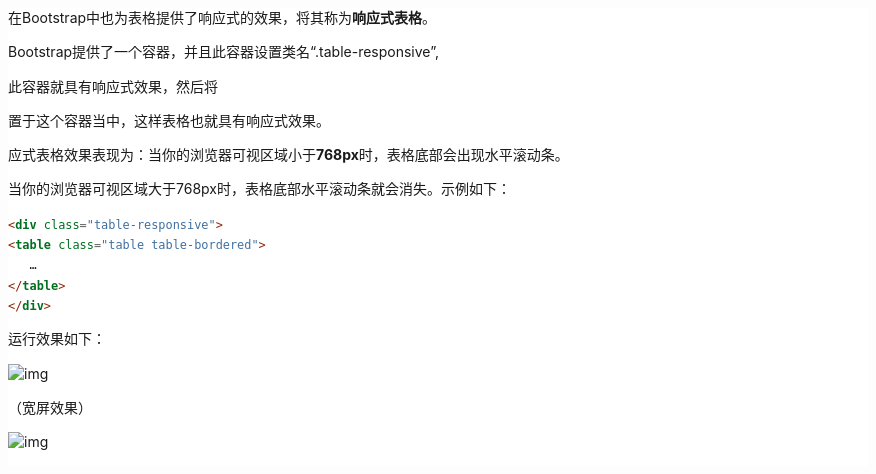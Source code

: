 在Bootstrap中也为表格提供了响应式的效果，将其称为**响应式表格**。

Bootstrap提供了一个容器，并且此容器设置类名“.table-responsive”,

此容器就具有响应式效果，然后将<table class="table">置于这个容器当中，这样表格也就具有响应式效果。



应式表格效果表现为：当你的浏览器可视区域小于**768px**时，表格底部会出现水平滚动条。

当你的浏览器可视区域大于768px时，表格底部水平滚动条就会消失。示例如下：

```html
<div class="table-responsive">
<table class="table table-bordered">
   …
</table>
</div>
```

运行效果如下：

![img](https://img.mukewang.com/53ad2eab0001c55105540130.jpg)

（宽屏效果）

![img](https://img.mukewang.com/53ad2f540001847402420197.jpg)




